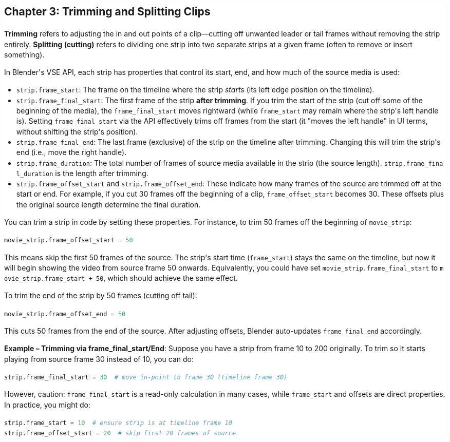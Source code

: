 ## Chapter 3: Trimming and Splitting Clips

**Trimming** refers to adjusting the in and out points of a clip—cutting off unwanted leader or tail frames without removing the strip entirely. **Splitting (cutting)** refers to dividing one strip into two separate strips at a given frame (often to remove or insert something).

In Blender's VSE API, each strip has properties that control its start, end, and how much of the source media is used:

* `strip.frame_start`: The frame on the timeline where the strip *starts* (its left edge position on the timeline).
* `strip.frame_final_start`: The first frame of the strip **after trimming**. If you trim the start of the strip (cut off some of the beginning of the media), the `frame_final_start` moves rightward (while `frame_start` may remain where the strip's left handle is). Setting `frame_final_start` via the API effectively trims off frames from the start (it "moves the left handle" in UI terms, without shifting the strip's position).
* `strip.frame_final_end`: The last frame (exclusive) of the strip on the timeline after trimming. Changing this will trim the strip's end (i.e., move the right handle).
* `strip.frame_duration`: The total number of frames of source media available in the strip (the source length). `strip.frame_final_duration` is the length after trimming.
* `strip.frame_offset_start` and `strip.frame_offset_end`: These indicate how many frames of the source are trimmed off at the start or end. For example, if you cut 30 frames off the beginning of a clip, `frame_offset_start` becomes 30. These offsets plus the original source length determine the final duration.

You can trim a strip in code by setting these properties. For instance, to trim 50 frames off the beginning of `movie_strip`:

```python
movie_strip.frame_offset_start = 50
```

This means skip the first 50 frames of the source. The strip's start time (`frame_start`) stays the same on the timeline, but now it will begin showing the video from source frame 50 onwards. Equivalently, you could have set `movie_strip.frame_final_start` to `movie_strip.frame_start + 50`, which should achieve the same effect.

To trim the end of the strip by 50 frames (cutting off tail):

```python
movie_strip.frame_offset_end = 50
```

This cuts 50 frames from the end of the source. After adjusting offsets, Blender auto-updates `frame_final_end` accordingly.

**Example – Trimming via frame_final_start/End**: Suppose you have a strip from frame 10 to 200 originally. To trim so it starts playing from source frame 30 instead of 10, you can do:

```python
strip.frame_final_start = 30  # move in-point to frame 30 (timeline frame 30)
```

However, caution: `frame_final_start` is a read-only calculation in many cases, while `frame_start` and offsets are direct properties. In practice, you might do:

```python
strip.frame_start = 10  # ensure strip is at timeline frame 10
strip.frame_offset_start = 20  # skip first 20 frames of source
```
